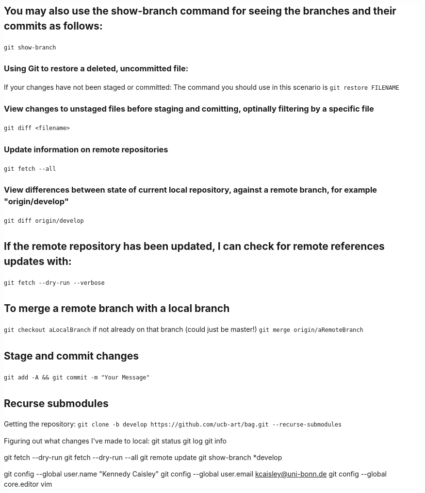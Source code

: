 ## You may also use the show-branch command for seeing the branches and their commits as follows:
`git show-branch`

### Using Git to restore a deleted, uncommitted file:
If your changes have not been staged or committed: The command you should use in this scenario is `git restore FILENAME`

### View changes to unstaged files before staging and comitting, optinally filtering by a specific file
`git diff <filename>`

### Update information on remote repositories
`git fetch --all`

### View differences between state of current local repository, against a remote branch, for example "origin/develop"
`git diff origin/develop`

## If the remote repository has been updated, I can check for remote references updates with:
`git fetch --dry-run --verbose`

## To merge a remote branch with a local branch
`git checkout aLocalBranch` if not already on that branch (could just be master!)
`git merge origin/aRemoteBranch`

## Stage and commit changes
`git add -A && git commit -m "Your Message"`


## Recurse submodules
Getting the repository:
`git clone -b develop https://github.com/ucb-art/bag.git --recurse-submodules`


Figuring out what changes I've made to local:
git status
git log
git info


git fetch --dry-run
git fetch --dry-run --all
git remote update
git show-branch *develop

git config --global user.name "Kennedy Caisley"
git config --global user.email kcaisley@uni-bonn.de
git config --global core.editor vim
